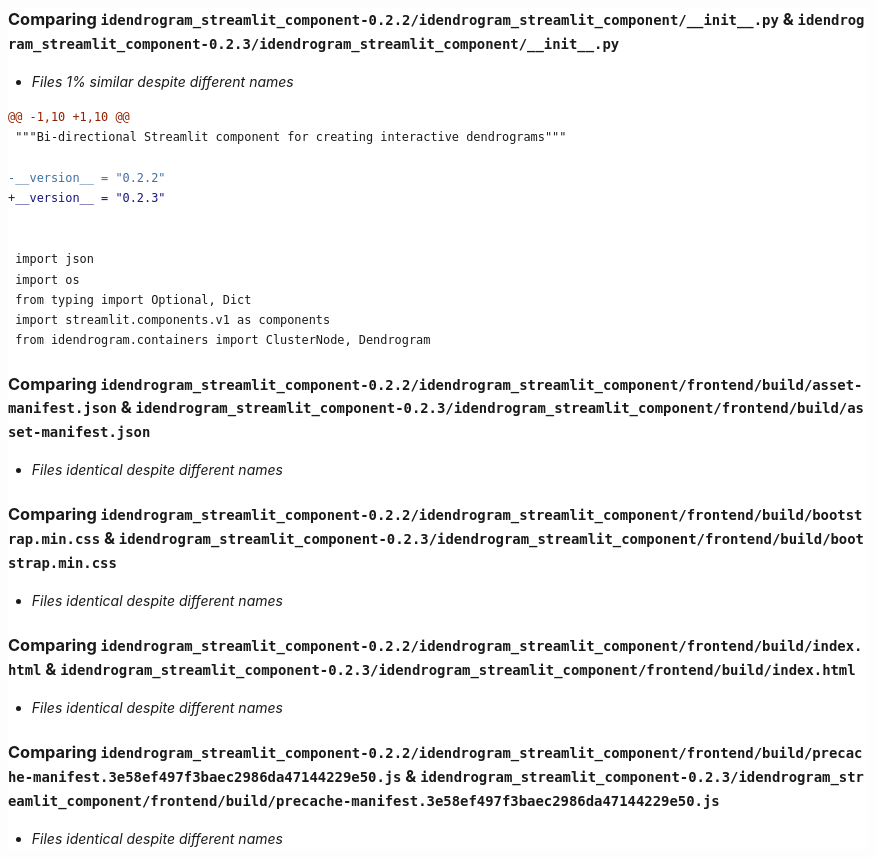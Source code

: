 ```diff
```

### Comparing `idendrogram_streamlit_component-0.2.2/idendrogram_streamlit_component/__init__.py` & `idendrogram_streamlit_component-0.2.3/idendrogram_streamlit_component/__init__.py`

 * *Files 1% similar despite different names*

```diff
@@ -1,10 +1,10 @@
 """Bi-directional Streamlit component for creating interactive dendrograms"""
 
-__version__ = "0.2.2"
+__version__ = "0.2.3"
 
 
 import json
 import os
 from typing import Optional, Dict
 import streamlit.components.v1 as components
 from idendrogram.containers import ClusterNode, Dendrogram
```

### Comparing `idendrogram_streamlit_component-0.2.2/idendrogram_streamlit_component/frontend/build/asset-manifest.json` & `idendrogram_streamlit_component-0.2.3/idendrogram_streamlit_component/frontend/build/asset-manifest.json`

 * *Files identical despite different names*

### Comparing `idendrogram_streamlit_component-0.2.2/idendrogram_streamlit_component/frontend/build/bootstrap.min.css` & `idendrogram_streamlit_component-0.2.3/idendrogram_streamlit_component/frontend/build/bootstrap.min.css`

 * *Files identical despite different names*

### Comparing `idendrogram_streamlit_component-0.2.2/idendrogram_streamlit_component/frontend/build/index.html` & `idendrogram_streamlit_component-0.2.3/idendrogram_streamlit_component/frontend/build/index.html`

 * *Files identical despite different names*

### Comparing `idendrogram_streamlit_component-0.2.2/idendrogram_streamlit_component/frontend/build/precache-manifest.3e58ef497f3baec2986da47144229e50.js` & `idendrogram_streamlit_component-0.2.3/idendrogram_streamlit_component/frontend/build/precache-manifest.3e58ef497f3baec2986da47144229e50.js`

 * *Files identical despite different names*
